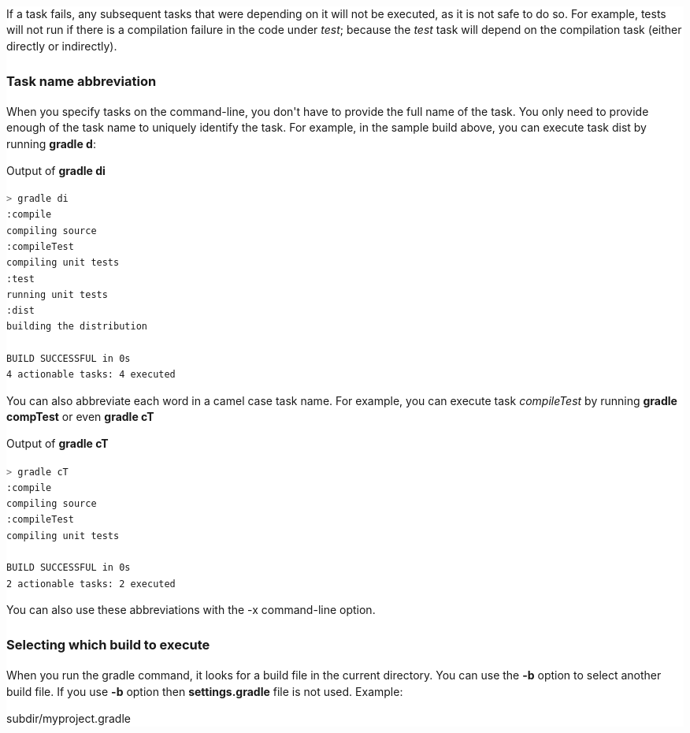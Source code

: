 If a task fails, any subsequent tasks that were depending on it will not be executed, as it is not safe to do so. For example, tests will not run if 
there is a compilation failure in the code under _test_; because the _test_ task will depend on the compilation task (either directly or indirectly).

### Task name abbreviation
    
When you specify tasks on the command-line, you don't have to provide the full name of the task. You only need to provide enough of the task name to 
uniquely identify the task. For example, in the sample build above, you can execute task dist by running **gradle d**:

Output of **gradle di**

```sh
> gradle di
:compile
compiling source
:compileTest
compiling unit tests
:test
running unit tests
:dist
building the distribution

BUILD SUCCESSFUL in 0s
4 actionable tasks: 4 executed
```

You can also abbreviate each word in a camel case task name. For example, you can execute task _compileTest_ by running **gradle compTest** or even 
**gradle cT**

Output of **gradle cT**

```sh
> gradle cT
:compile
compiling source
:compileTest
compiling unit tests

BUILD SUCCESSFUL in 0s
2 actionable tasks: 2 executed
```

You can also use these abbreviations with the -x command-line option.

### Selecting which build to execute
    
When you run the gradle command, it looks for a build file in the current directory. You can use the **-b** option to select another build file. If 
you use **-b** option then **settings.gradle** file is not used. Example:

subdir/myproject.gradle
